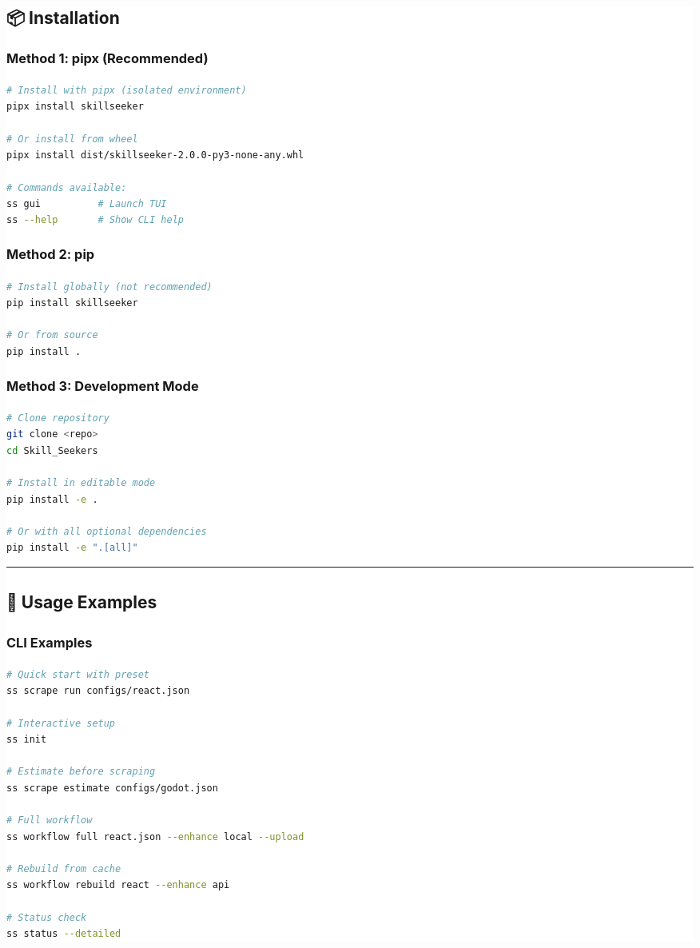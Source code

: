 ## 📦 Installation

### Method 1: pipx (Recommended)

```bash
# Install with pipx (isolated environment)
pipx install skillseeker

# Or install from wheel
pipx install dist/skillseeker-2.0.0-py3-none-any.whl

# Commands available:
ss gui          # Launch TUI
ss --help       # Show CLI help
```

### Method 2: pip

```bash
# Install globally (not recommended)
pip install skillseeker

# Or from source
pip install .
```

### Method 3: Development Mode

```bash
# Clone repository
git clone <repo>
cd Skill_Seekers

# Install in editable mode
pip install -e .

# Or with all optional dependencies
pip install -e ".[all]"
```

---

## 🎯 Usage Examples

### CLI Examples

```bash
# Quick start with preset
ss scrape run configs/react.json

# Interactive setup
ss init

# Estimate before scraping
ss scrape estimate configs/godot.json

# Full workflow
ss workflow full react.json --enhance local --upload

# Rebuild from cache
ss workflow rebuild react --enhance api

# Status check
ss status --detailed
```